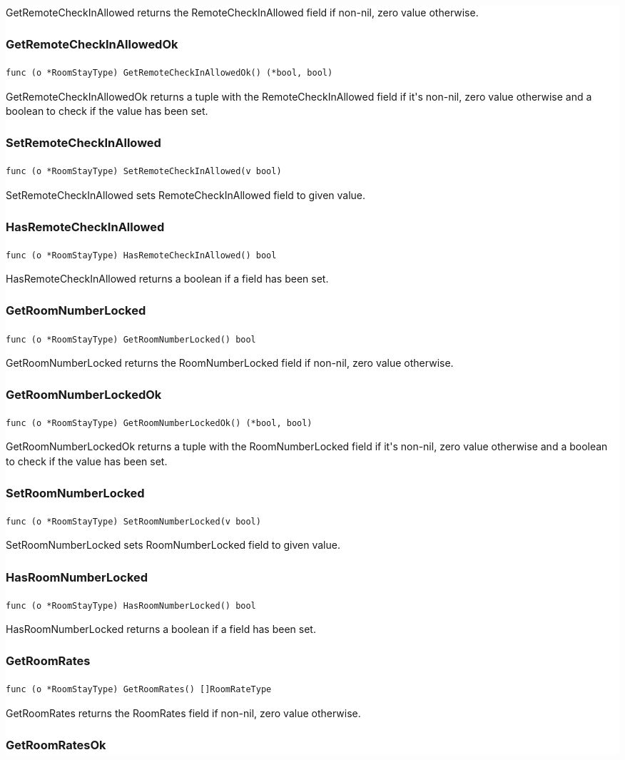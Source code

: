 GetRemoteCheckInAllowed returns the RemoteCheckInAllowed field if non-nil, zero value otherwise.

### GetRemoteCheckInAllowedOk

`func (o *RoomStayType) GetRemoteCheckInAllowedOk() (*bool, bool)`

GetRemoteCheckInAllowedOk returns a tuple with the RemoteCheckInAllowed field if it's non-nil, zero value otherwise
and a boolean to check if the value has been set.

### SetRemoteCheckInAllowed

`func (o *RoomStayType) SetRemoteCheckInAllowed(v bool)`

SetRemoteCheckInAllowed sets RemoteCheckInAllowed field to given value.

### HasRemoteCheckInAllowed

`func (o *RoomStayType) HasRemoteCheckInAllowed() bool`

HasRemoteCheckInAllowed returns a boolean if a field has been set.

### GetRoomNumberLocked

`func (o *RoomStayType) GetRoomNumberLocked() bool`

GetRoomNumberLocked returns the RoomNumberLocked field if non-nil, zero value otherwise.

### GetRoomNumberLockedOk

`func (o *RoomStayType) GetRoomNumberLockedOk() (*bool, bool)`

GetRoomNumberLockedOk returns a tuple with the RoomNumberLocked field if it's non-nil, zero value otherwise
and a boolean to check if the value has been set.

### SetRoomNumberLocked

`func (o *RoomStayType) SetRoomNumberLocked(v bool)`

SetRoomNumberLocked sets RoomNumberLocked field to given value.

### HasRoomNumberLocked

`func (o *RoomStayType) HasRoomNumberLocked() bool`

HasRoomNumberLocked returns a boolean if a field has been set.

### GetRoomRates

`func (o *RoomStayType) GetRoomRates() []RoomRateType`

GetRoomRates returns the RoomRates field if non-nil, zero value otherwise.

### GetRoomRatesOk

